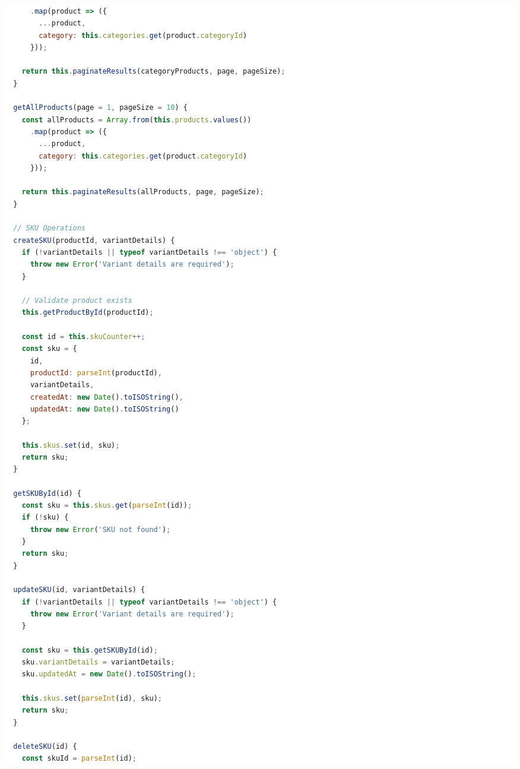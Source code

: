 ```javascript
      .map(product => ({
        ...product,
        category: this.categories.get(product.categoryId)
      }));

    return this.paginateResults(categoryProducts, page, pageSize);
  }

  getAllProducts(page = 1, pageSize = 10) {
    const allProducts = Array.from(this.products.values())
      .map(product => ({
        ...product,
        category: this.categories.get(product.categoryId)
      }));

    return this.paginateResults(allProducts, page, pageSize);
  }

  // SKU Operations
  createSKU(productId, variantDetails) {
    if (!variantDetails || typeof variantDetails !== 'object') {
      throw new Error('Variant details are required');
    }

    // Validate product exists
    this.getProductById(productId);

    const id = this.skuCounter++;
    const sku = {
      id,
      productId: parseInt(productId),
      variantDetails,
      createdAt: new Date().toISOString(),
      updatedAt: new Date().toISOString()
    };

    this.skus.set(id, sku);
    return sku;
  }

  getSKUById(id) {
    const sku = this.skus.get(parseInt(id));
    if (!sku) {
      throw new Error('SKU not found');
    }
    return sku;
  }

  updateSKU(id, variantDetails) {
    if (!variantDetails || typeof variantDetails !== 'object') {
      throw new Error('Variant details are required');
    }

    const sku = this.getSKUById(id);
    sku.variantDetails = variantDetails;
    sku.updatedAt = new Date().toISOString();
    
    this.skus.set(parseInt(id), sku);
    return sku;
  }

  deleteSKU(id) {
    const skuId = parseInt(id);
```